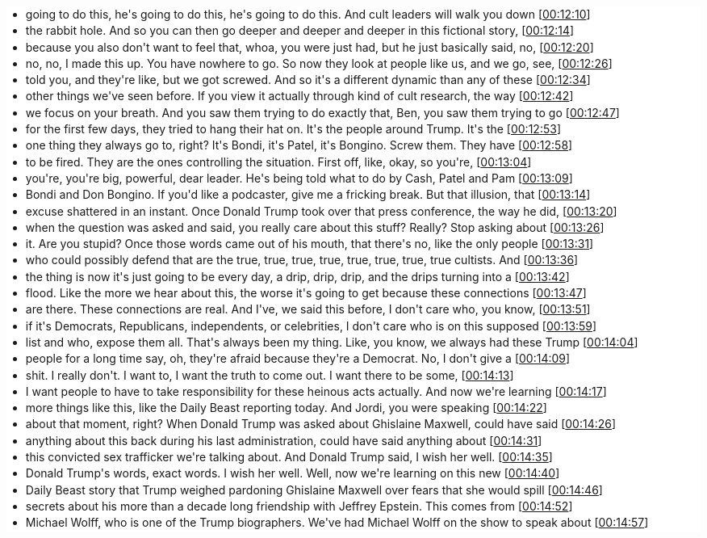 *  going to do this, he's going to do this, he's going to do this. And cult leaders will walk you down [[00:12:10](https://www.youtube.com/watch?v=DXGG9MteCn0&t=730.0s)]
*  the rabbit hole. And so you can then go deeper and deeper and deeper in this fictional story, [[00:12:14](https://www.youtube.com/watch?v=DXGG9MteCn0&t=734.16s)]
*  because you also don't want to feel that, whoa, you were just had, but he just basically said, no, [[00:12:20](https://www.youtube.com/watch?v=DXGG9MteCn0&t=740.4s)]
*  no, no, I made this up. You have nowhere to go. So now they look at people like us, and we go, see, [[00:12:26](https://www.youtube.com/watch?v=DXGG9MteCn0&t=746.64s)]
*  told you, and they're like, but we got screwed. And so it's a different dynamic than any of these [[00:12:34](https://www.youtube.com/watch?v=DXGG9MteCn0&t=754.4s)]
*  other things we've seen before. If you view it actually through kind of cult research, the way [[00:12:42](https://www.youtube.com/watch?v=DXGG9MteCn0&t=762.08s)]
*  we focus on your breath. And you saw them trying to do exactly that, Ben, you saw them trying to go [[00:12:47](https://www.youtube.com/watch?v=DXGG9MteCn0&t=767.84s)]
*  for the first few days, they tried to hang their hat on. It's the people around Trump. It's the [[00:12:53](https://www.youtube.com/watch?v=DXGG9MteCn0&t=773.6s)]
*  one thing they always go to, right? It's Bondi, it's Patel, it's Bongino. Screw them. They have [[00:12:58](https://www.youtube.com/watch?v=DXGG9MteCn0&t=778.32s)]
*  to be fired. They are the ones controlling the situation. First off, like, okay, so you're, [[00:13:04](https://www.youtube.com/watch?v=DXGG9MteCn0&t=784.4s)]
*  you're, you're big, powerful, dear leader. He's being told what to do by Cash, Patel and Pam [[00:13:09](https://www.youtube.com/watch?v=DXGG9MteCn0&t=789.36s)]
*  Bondi and Don Bongino. If you'd like a podcaster, give me a fricking break. But that illusion, that [[00:13:14](https://www.youtube.com/watch?v=DXGG9MteCn0&t=794.88s)]
*  excuse shattered in an instant. Once Donald Trump took over that press conference, the way he did, [[00:13:20](https://www.youtube.com/watch?v=DXGG9MteCn0&t=800.48s)]
*  when the question was asked and said, you really care about this stuff? Really? Stop asking about [[00:13:26](https://www.youtube.com/watch?v=DXGG9MteCn0&t=806.0s)]
*  it. Are you stupid? Once those words came out of his mouth, that there's no, like the only people [[00:13:31](https://www.youtube.com/watch?v=DXGG9MteCn0&t=811.52s)]
*  who could possibly defend that are the true, true, true, true, true, true, true, true cultists. And [[00:13:36](https://www.youtube.com/watch?v=DXGG9MteCn0&t=816.96s)]
*  the thing is now it's just going to be every day, a drip, drip, drip, and the drips turning into a [[00:13:42](https://www.youtube.com/watch?v=DXGG9MteCn0&t=822.24s)]
*  flood. Like the more we hear about this, the worse it's going to get because these connections [[00:13:47](https://www.youtube.com/watch?v=DXGG9MteCn0&t=827.2s)]
*  are there. These connections are real. And I've, we said this before, I don't care who, you know, [[00:13:51](https://www.youtube.com/watch?v=DXGG9MteCn0&t=831.9200000000001s)]
*  if it's Democrats, Republicans, independents, or celebrities, I don't care who is on this supposed [[00:13:59](https://www.youtube.com/watch?v=DXGG9MteCn0&t=839.2800000000001s)]
*  list and who, expose them all. That's always been my thing. Like, you know, we always had these Trump [[00:14:04](https://www.youtube.com/watch?v=DXGG9MteCn0&t=844.96s)]
*  people for a long time say, oh, they're afraid because they're a Democrat. No, I don't give a [[00:14:09](https://www.youtube.com/watch?v=DXGG9MteCn0&t=849.5200000000001s)]
*  shit. I really don't. I want to, I want the truth to come out. I want there to be some, [[00:14:13](https://www.youtube.com/watch?v=DXGG9MteCn0&t=853.28s)]
*  I want people to have to take responsibility for these heinous acts actually. And now we're learning [[00:14:17](https://www.youtube.com/watch?v=DXGG9MteCn0&t=857.8399999999999s)]
*  more things like this, like the Daily Beast reporting today. And Jordi, you were speaking [[00:14:22](https://www.youtube.com/watch?v=DXGG9MteCn0&t=862.56s)]
*  about that moment, right? When Donald Trump was asked about Ghislaine Maxwell, could have said [[00:14:26](https://www.youtube.com/watch?v=DXGG9MteCn0&t=866.3199999999999s)]
*  anything about this back during his last administration, could have said anything about [[00:14:31](https://www.youtube.com/watch?v=DXGG9MteCn0&t=871.36s)]
*  this convicted sex trafficker we're talking about. And Donald Trump said, I wish her well. [[00:14:35](https://www.youtube.com/watch?v=DXGG9MteCn0&t=875.1999999999999s)]
*  Donald Trump's words, exact words. I wish her well. Well, now we're learning on this new [[00:14:40](https://www.youtube.com/watch?v=DXGG9MteCn0&t=880.32s)]
*  Daily Beast story that Trump weighed pardoning Ghislaine Maxwell over fears that she would spill [[00:14:46](https://www.youtube.com/watch?v=DXGG9MteCn0&t=886.6400000000001s)]
*  secrets about his more than a decade long friendship with Jeffrey Epstein. This comes from [[00:14:52](https://www.youtube.com/watch?v=DXGG9MteCn0&t=892.24s)]
*  Michael Wolff, who is one of the Trump biographers. We've had Michael Wolff on the show to speak about [[00:14:57](https://www.youtube.com/watch?v=DXGG9MteCn0&t=897.9200000000001s)]